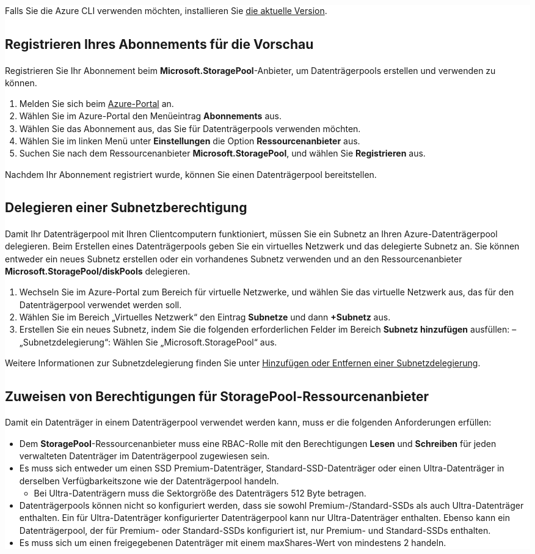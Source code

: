 Falls Sie die Azure CLI verwenden möchten, installieren Sie [die aktuelle Version](/cli/azure/disk-pool).

## <a name="register-your-subscription-for-the-preview"></a>Registrieren Ihres Abonnements für die Vorschau

Registrieren Sie Ihr Abonnement beim **Microsoft.StoragePool**-Anbieter, um Datenträgerpools erstellen und verwenden zu können.

1. Melden Sie sich beim [Azure-Portal](https://portal.azure.com/) an.
1. Wählen Sie im Azure-Portal den Menüeintrag **Abonnements** aus.
1. Wählen Sie das Abonnement aus, das Sie für Datenträgerpools verwenden möchten.
1. Wählen Sie im linken Menü unter **Einstellungen** die Option **Ressourcenanbieter** aus.
1. Suchen Sie nach dem Ressourcenanbieter **Microsoft.StoragePool**, und wählen Sie **Registrieren** aus.

Nachdem Ihr Abonnement registriert wurde, können Sie einen Datenträgerpool bereitstellen.

## <a name="delegate-subnet-permission"></a>Delegieren einer Subnetzberechtigung

Damit Ihr Datenträgerpool mit Ihren Clientcomputern funktioniert, müssen Sie ein Subnetz an Ihren Azure-Datenträgerpool delegieren. Beim Erstellen eines Datenträgerpools geben Sie ein virtuelles Netzwerk und das delegierte Subnetz an. Sie können entweder ein neues Subnetz erstellen oder ein vorhandenes Subnetz verwenden und an den Ressourcenanbieter **Microsoft.StoragePool/diskPools** delegieren.

1. Wechseln Sie im Azure-Portal zum Bereich für virtuelle Netzwerke, und wählen Sie das virtuelle Netzwerk aus, das für den Datenträgerpool verwendet werden soll.
1. Wählen Sie im Bereich „Virtuelles Netzwerk“ den Eintrag **Subnetze** und dann **+Subnetz** aus.
1. Erstellen Sie ein neues Subnetz, indem Sie die folgenden erforderlichen Felder im Bereich **Subnetz hinzufügen** ausfüllen: – „Subnetzdelegierung“: Wählen Sie „Microsoft.StoragePool“ aus.

Weitere Informationen zur Subnetzdelegierung finden Sie unter [Hinzufügen oder Entfernen einer Subnetzdelegierung](../virtual-network/manage-subnet-delegation.md).

## <a name="assign-storagepool-resource-provider-permissions"></a>Zuweisen von Berechtigungen für StoragePool-Ressourcenanbieter

Damit ein Datenträger in einem Datenträgerpool verwendet werden kann, muss er die folgenden Anforderungen erfüllen:

- Dem **StoragePool**-Ressourcenanbieter muss eine RBAC-Rolle mit den Berechtigungen **Lesen** und **Schreiben** für jeden verwalteten Datenträger im Datenträgerpool zugewiesen sein.
- Es muss sich entweder um einen SSD Premium-Datenträger, Standard-SSD-Datenträger oder einen Ultra-Datenträger in derselben Verfügbarkeitszone wie der Datenträgerpool handeln.
    - Bei Ultra-Datenträgern muss die Sektorgröße des Datenträgers 512 Byte betragen.
- Datenträgerpools können nicht so konfiguriert werden, dass sie sowohl Premium-/Standard-SSDs als auch Ultra-Datenträger enthalten. Ein für Ultra-Datenträger konfigurierter Datenträgerpool kann nur Ultra-Datenträger enthalten. Ebenso kann ein Datenträgerpool, der für Premium- oder Standard-SSDs konfiguriert ist, nur Premium- und Standard-SSDs enthalten.
- Es muss sich um einen freigegebenen Datenträger mit einem maxShares-Wert von mindestens 2 handeln.
